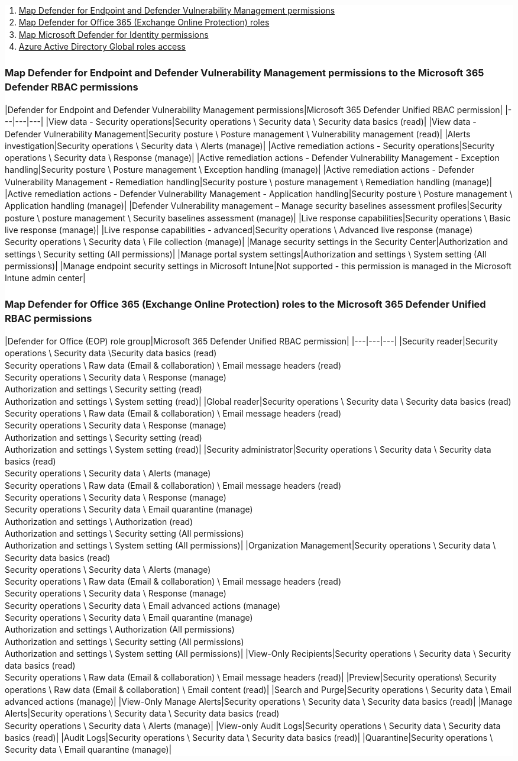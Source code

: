 1. [Map Defender for Endpoint and Defender Vulnerability Management permissions](#map-defender-for-endpoint-and-defender-vulnerability-management-permissions-to-the-microsoft-365-defender-rbac-permissions)
2. [Map Defender for Office 365 (Exchange Online Protection) roles](#map-defender-for-office-365-exchange-online-protection-roles-to-the-microsoft-365-defender-unified-rbac-permissions)
3. [Map Microsoft Defender for Identity permissions](#map-microsoft-defender-for-identity-permissions-to-the-microsoft-365-defender-unified-rbac-permissions)
4. [Azure Active Directory Global roles access](#azure-active-directory-global-roles-access)

### Map Defender for Endpoint and Defender Vulnerability Management permissions to the Microsoft 365 Defender RBAC permissions

|Defender for Endpoint and Defender Vulnerability Management permissions|Microsoft 365 Defender Unified RBAC permission|
|---|---|---|
|View data - Security operations|Security operations \ Security data \ Security data basics (read)|
|View data - Defender Vulnerability Management|Security posture \ Posture management \ Vulnerability management (read)|
|Alerts investigation|Security operations \ Security data \ Alerts (manage)|
|Active remediation actions - Security operations|Security operations \ Security data \ Response (manage)|
|Active remediation actions - Defender Vulnerability Management - Exception handling|Security posture \ Posture management \ Exception handling (manage)|
|Active remediation actions - Defender Vulnerability Management - Remediation handling|Security posture \ posture management \ Remediation handling (manage)|
|Active remediation actions - Defender Vulnerability Management - Application handling|Security posture \ Posture management \ Application handling (manage)|
|Defender Vulnerability management – Manage security baselines assessment profiles|Security posture \ posture management \ Security baselines assessment (manage)|
|Live response capabilities|Security operations \ Basic live response (manage)|
|Live response capabilities - advanced|Security operations \ Advanced live response (manage) </br> Security operations \ Security data \ File collection (manage)|
|Manage security settings in the Security Center|Authorization and settings \ Security setting (All permissions)|
|Manage portal system settings|Authorization and settings \ System setting (All permissions)|
|Manage endpoint security settings in Microsoft Intune|Not supported - this permission is managed in the Microsoft Intune admin center|

### Map Defender for Office 365 (Exchange Online Protection) roles to the Microsoft 365 Defender Unified RBAC permissions

|Defender for Office (EOP) role group|Microsoft 365 Defender Unified RBAC permission|
|---|---|---|
|Security reader|Security operations \ Security data \Security data basics (read)</br>Security operations \ Raw data (Email & collaboration) \ Email message headers (read)</br>Security operations \ Security data \ Response (manage) </br>Authorization and settings \ Security setting (read) </br>Authorization and settings \ System setting (read)|
|Global reader|Security operations \ Security data \ Security data basics (read)</br>Security operations \ Raw data (Email & collaboration) \ Email message headers (read)</br>Security operations \ Security data \ Response (manage) </br>Authorization and settings \ Security setting (read) </br>Authorization and settings \ System setting (read)|
|Security administrator|Security operations \ Security data \ Security data basics (read) </br>Security operations \ Security data \ Alerts (manage)</br>Security operations \ Raw data (Email & collaboration) \ Email message headers (read)</br>Security operations \ Security data \ Response (manage) </br>Security operations \ Security data \ Email quarantine (manage)</br>Authorization and settings \ Authorization (read) </br> Authorization and settings \ Security setting (All permissions) </br>Authorization and settings \ System setting (All permissions)|
|Organization Management|Security operations \ Security data \ Security data basics (read) </br>Security operations \ Security data \ Alerts (manage)</br>Security operations \ Raw data (Email & collaboration) \ Email message headers (read) </br>Security operations \ Security data \ Response (manage) </br>Security operations \ Security data \ Email advanced actions (manage)</br>Security operations \ Security data \ Email quarantine (manage)</br>Authorization and settings \ Authorization (All permissions) </br> Authorization and settings \ Security setting (All permissions) </br>Authorization and settings \ System setting (All permissions)|
|View-Only Recipients|Security operations \ Security data \ Security data basics (read) </br>Security operations \ Raw data (Email & collaboration) \ Email message headers (read)|
|Preview|Security operations\ Security operations \ Raw data (Email & collaboration) \ Email content (read)|
|Search and Purge|Security operations \ Security data \ Email advanced actions (manage)|
|View-Only Manage Alerts|Security operations \ Security data \ Security data basics (read)|
|Manage Alerts|Security operations \ Security data \ Security data basics (read) </br>Security operations \ Security data \ Alerts (manage)|
|View-only Audit Logs|Security operations \ Security data \ Security data basics (read)|
|Audit Logs|Security operations \ Security data \ Security data basics (read)|
|Quarantine|Security operations \ Security data \ Email quarantine (manage)|